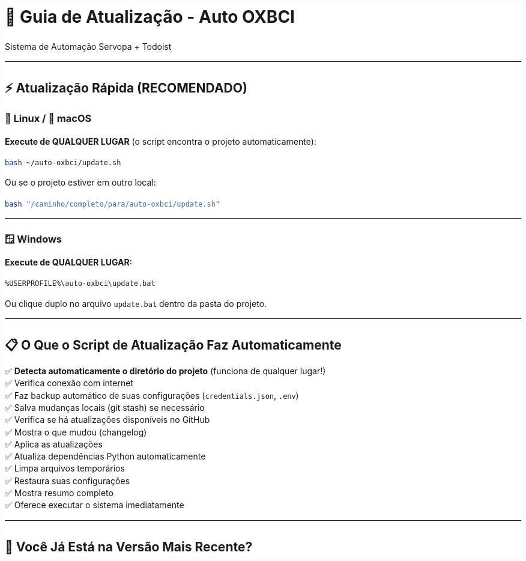 # 🔄 Guia de Atualização - Auto OXBCI

Sistema de Automação Servopa + Todoist

---

## ⚡ Atualização Rápida (RECOMENDADO)

### 🐧 Linux / 🍎 macOS

**Execute de QUALQUER LUGAR** (o script encontra o projeto automaticamente):

```bash
bash ~/auto-oxbci/update.sh
```

Ou se o projeto estiver em outro local:

```bash
bash "/caminho/completo/para/auto-oxbci/update.sh"
```

---

### 🪟 Windows

**Execute de QUALQUER LUGAR:**

```batch
%USERPROFILE%\auto-oxbci\update.bat
```

Ou clique duplo no arquivo `update.bat` dentro da pasta do projeto.

---

## 📋 O Que o Script de Atualização Faz Automaticamente

✅ **Detecta automaticamente o diretório do projeto** (funciona de qualquer lugar!)  
✅ Verifica conexão com internet  
✅ Faz backup automático de suas configurações (`credentials.json`, `.env`)  
✅ Salva mudanças locais (git stash) se necessário  
✅ Verifica se há atualizações disponíveis no GitHub  
✅ Mostra o que mudou (changelog)  
✅ Aplica as atualizações  
✅ Atualiza dependências Python automaticamente  
✅ Limpa arquivos temporários  
✅ Restaura suas configurações  
✅ Mostra resumo completo  
✅ Oferece executar o sistema imediatamente  

---

## 🎯 Você Já Está na Versão Mais Recente?
